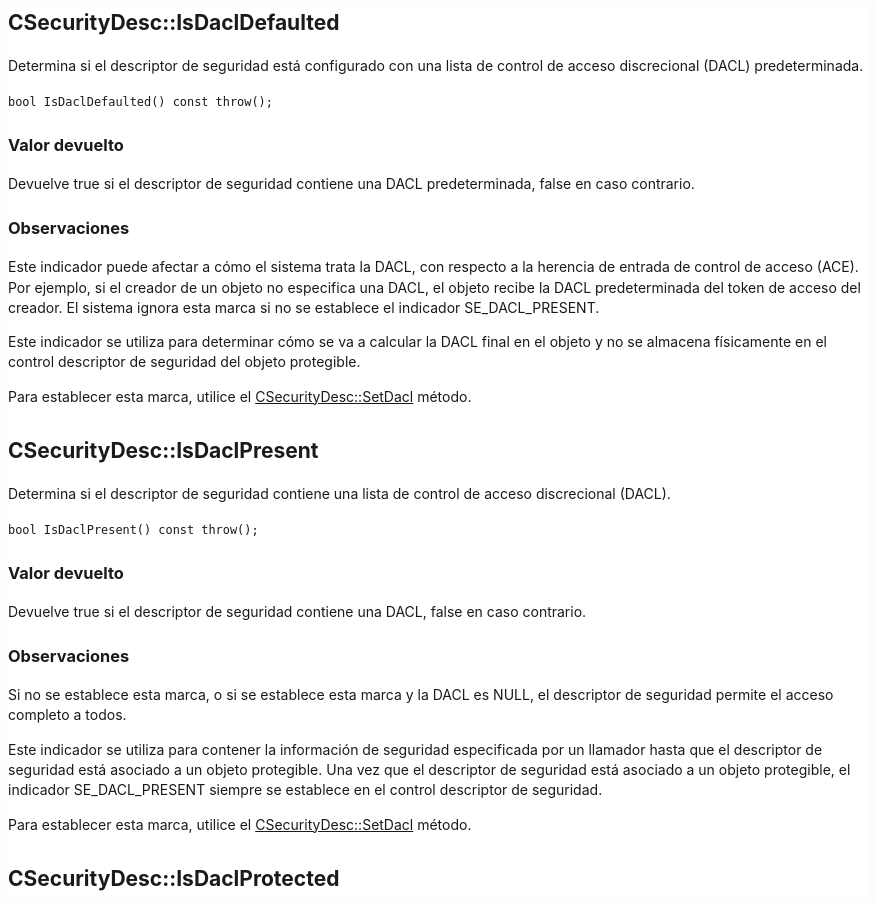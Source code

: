 ## <a name="csecuritydescisdacldefaulted"></a><a name="isdacldefaulted"></a>CSecurityDesc::IsDaclDefaulted

Determina si el descriptor de seguridad está configurado con una lista de control de acceso discrecional (DACL) predeterminada.

```
bool IsDaclDefaulted() const throw();
```

### <a name="return-value"></a>Valor devuelto

Devuelve true si el descriptor de seguridad contiene una DACL predeterminada, false en caso contrario.

### <a name="remarks"></a>Observaciones

Este indicador puede afectar a cómo el sistema trata la DACL, con respecto a la herencia de entrada de control de acceso (ACE). Por ejemplo, si el creador de un objeto no especifica una DACL, el objeto recibe la DACL predeterminada del token de acceso del creador. El sistema ignora esta marca si no se establece el indicador SE_DACL_PRESENT.

Este indicador se utiliza para determinar cómo se va a calcular la DACL final en el objeto y no se almacena físicamente en el control descriptor de seguridad del objeto protegible.

Para establecer esta marca, utilice el [CSecurityDesc::SetDacl](#setdacl) método.

## <a name="csecuritydescisdaclpresent"></a><a name="isdaclpresent"></a>CSecurityDesc::IsDaclPresent

Determina si el descriptor de seguridad contiene una lista de control de acceso discrecional (DACL).

```
bool IsDaclPresent() const throw();
```

### <a name="return-value"></a>Valor devuelto

Devuelve true si el descriptor de seguridad contiene una DACL, false en caso contrario.

### <a name="remarks"></a>Observaciones

Si no se establece esta marca, o si se establece esta marca y la DACL es NULL, el descriptor de seguridad permite el acceso completo a todos.

Este indicador se utiliza para contener la información de seguridad especificada por un llamador hasta que el descriptor de seguridad está asociado a un objeto protegible. Una vez que el descriptor de seguridad está asociado a un objeto protegible, el indicador SE_DACL_PRESENT siempre se establece en el control descriptor de seguridad.

Para establecer esta marca, utilice el [CSecurityDesc::SetDacl](#setdacl) método.

## <a name="csecuritydescisdaclprotected"></a><a name="isdaclprotected"></a>CSecurityDesc::IsDaclProtected
